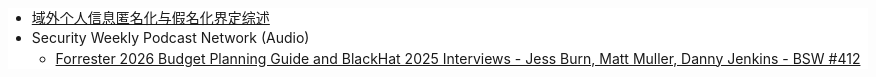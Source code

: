   - [域外个人信息匿名化与假名化界定综述](https://mp.weixin.qq.com/s?__biz=MzIxODM0NDU4MQ==&mid=2247507643&idx=1&sn=2e68c2492c1f617f86516bb7933878f9)
- Security Weekly Podcast Network (Audio)
  - [Forrester 2026 Budget Planning Guide and BlackHat 2025 Interviews - Jess Burn, Matt Muller, Danny Jenkins - BSW #412](http://sites.libsyn.com/18678/forrester-2026-budget-planning-guide-and-blackhat-2025-interviews-jess-burn-matt-muller-danny-jenkins-bsw-412)
